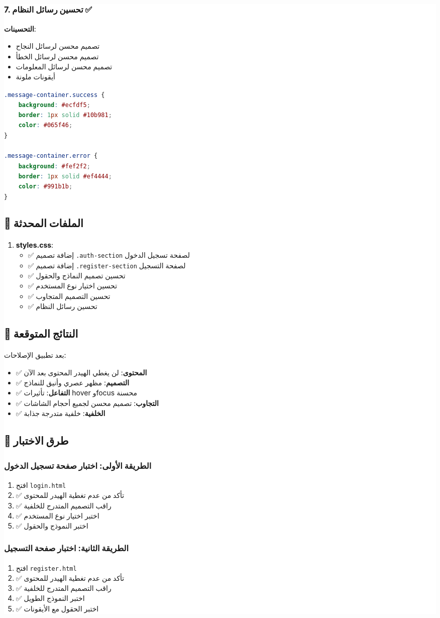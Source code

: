 ### 7. تحسين رسائل النظام ✅
**التحسينات**:
- تصميم محسن لرسائل النجاح
- تصميم محسن لرسائل الخطأ
- تصميم محسن لرسائل المعلومات
- أيقونات ملونة

```css
.message-container.success {
    background: #ecfdf5;
    border: 1px solid #10b981;
    color: #065f46;
}

.message-container.error {
    background: #fef2f2;
    border: 1px solid #ef4444;
    color: #991b1b;
}
```

## 📁 الملفات المحدثة

1. **styles.css**:
   - ✅ إضافة تصميم `.auth-section` لصفحة تسجيل الدخول
   - ✅ إضافة تصميم `.register-section` لصفحة التسجيل
   - ✅ تحسين تصميم النماذج والحقول
   - ✅ تحسين اختيار نوع المستخدم
   - ✅ تحسين التصميم المتجاوب
   - ✅ تحسين رسائل النظام

## 🎯 النتائج المتوقعة

بعد تطبيق الإصلاحات:
- ✅ **المحتوى**: لن يغطي الهيدر المحتوى بعد الآن
- ✅ **التصميم**: مظهر عصري وأنيق للنماذج
- ✅ **التفاعل**: تأثيرات hover وfocus محسنة
- ✅ **التجاوب**: تصميم محسن لجميع أحجام الشاشات
- ✅ **الخلفية**: خلفية متدرجة جذابة

## 🧪 طرق الاختبار

### الطريقة الأولى: اختبار صفحة تسجيل الدخول
1. افتح `login.html`
2. ✅ تأكد من عدم تغطية الهيدر للمحتوى
3. ✅ راقب التصميم المتدرج للخلفية
4. ✅ اختبر اختيار نوع المستخدم
5. ✅ اختبر النموذج والحقول

### الطريقة الثانية: اختبار صفحة التسجيل
1. افتح `register.html`
2. ✅ تأكد من عدم تغطية الهيدر للمحتوى
3. ✅ راقب التصميم المتدرج للخلفية
4. ✅ اختبر النموذج الطويل
5. ✅ اختبر الحقول مع الأيقونات
